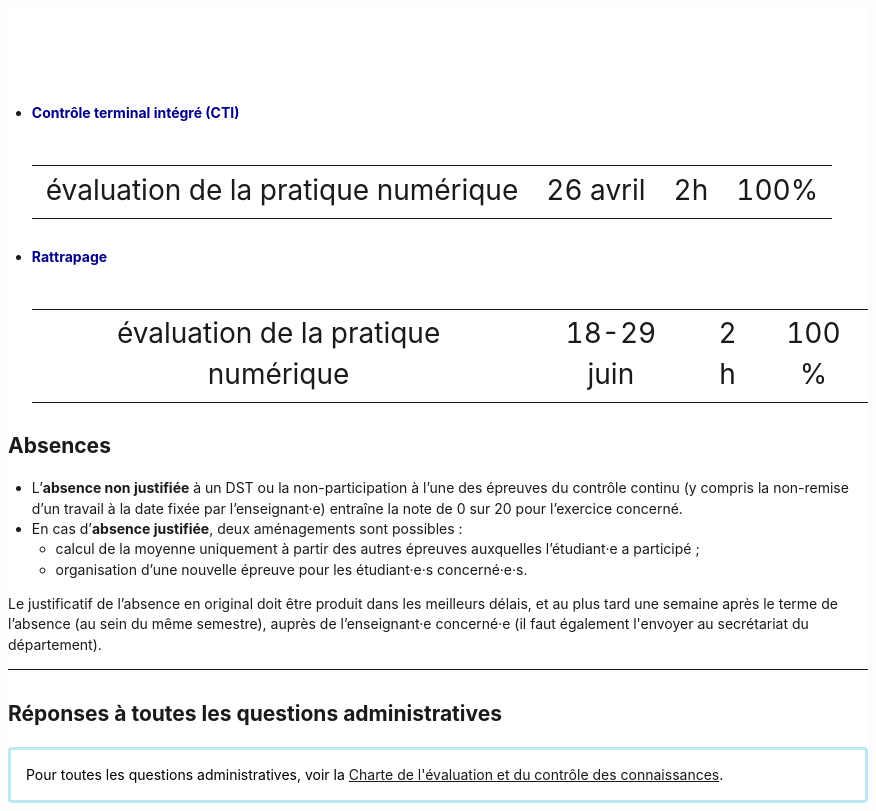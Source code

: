   </table><br><br><br><br>
  
  
  
  



* <span style="color:darkblue"><b>Contrôle terminal intégré (CTI)</b></span>

  <table align="left" style="font-size: 28px";>
      <tr>
          <td align="center">évaluation de la pratique numérique</td>
          <td align="center">26 avril</td>
          <td align="center">2h</td>
          <td align="center">100%</td>
      </tr>
  </table><br><br> 

* <span style="color:darkblue"><b>Rattrapage</b></span>

  <table align="left" style="font-size: 28px";>
      <tr>
          <td align="center">évaluation de la pratique numérique</td>
          <td align="center">18-29 juin</td>
          <td align="center">2h</td>
          <td align="center">100%</td>
      </tr>
  </table> 

---

## Absences

* L’**absence non justifiée** à un DST ou la non-participation à l’une des épreuves du contrôle continu (y compris la non-remise d’un travail à la date fixée par l’enseignant·e) entraîne la note de 0 sur 20 pour l’exercice concerné.
* En cas d’**absence justifiée**, deux aménagements sont possibles :
  * calcul de la moyenne uniquement à partir des autres épreuves auxquelles l’étudiant·e a participé ;
  * organisation d’une nouvelle épreuve pour les étudiant·e·s concerné·e·s.

Le justificatif de l’absence en original doit être produit dans les meilleurs délais, et au plus tard une semaine après le terme de l’absence (au sein du même semestre), auprès de l’enseignant·e concerné·e (il faut également l'envoyer au secrétariat du département). 


---

## Réponses à toutes les questions administratives

<div style="padding: 15px; border: 3px solid transparent; border-color: transparent; margin-bottom: 20px; border-radius: 4px; color: black; background-color: white; border-color: #bce8f1;">
Pour toutes les questions administratives, voir la <a href="http://www.univ-paris3.fr/medias/fichier/charte-de-l-evaluation-et-du-controle-des-connaissances-licence-et-master-2023-2024-cfvu-10-nov-2023_1700764504893.pdf">Charte de l'évaluation et du contrôle des connaissances</a>.
</div>
